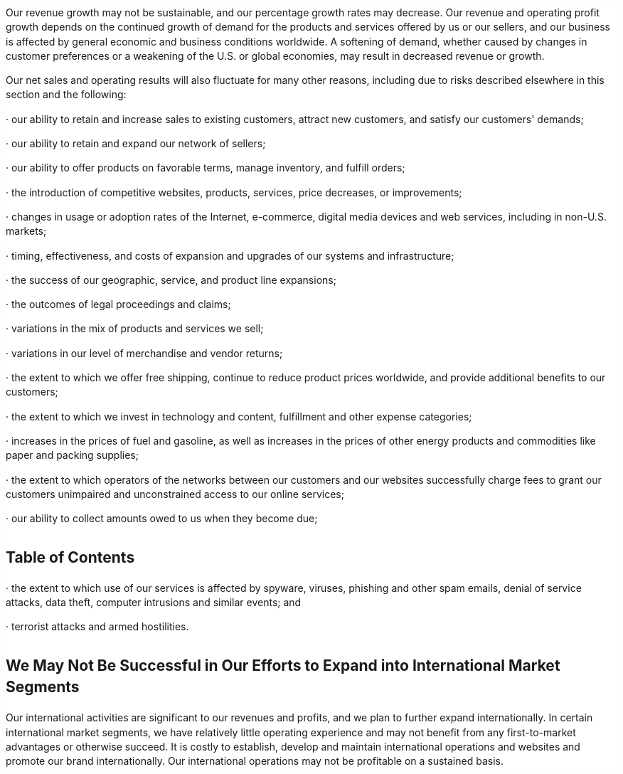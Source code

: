 Our revenue growth may not be sustainable, and our percentage growth rates may decrease. Our revenue and operating profit growth depends on the continued growth of demand for the products and services offered by us or our sellers, and our business is affected by general economic and business conditions worldwide. A softening of demand, whether caused by changes in customer preferences or a weakening of the U.S. or global economies, may result in decreased revenue or growth.

Our net sales and operating results will also fluctuate for many other reasons, including due to risks described elsewhere in this section and the following:

· our ability to retain and increase sales to existing customers, attract new customers, and satisfy our customers' demands;

· our ability to retain and expand our network of sellers;

· our ability to offer products on favorable terms, manage inventory, and fulfill orders;

· the introduction of competitive websites, products, services, price decreases, or improvements;

· changes in usage or adoption rates of the Internet, e-commerce, digital media devices and web services, including in non-U.S. markets;

· timing, effectiveness, and costs of expansion and upgrades of our systems and infrastructure;

· the success of our geographic, service, and product line expansions;

· the outcomes of legal proceedings and claims;

· variations in the mix of products and services we sell;

· variations in our level of merchandise and vendor returns;

· the extent to which we offer free shipping, continue to reduce product prices worldwide, and provide additional benefits to our customers;

· the extent to which we invest in technology and content, fulfillment and other expense categories;

· increases in the prices of fuel and gasoline, as well as increases in the prices of other energy products and commodities like paper and packing supplies;

· the extent to which operators of the networks between our customers and our websites successfully charge fees to grant our customers unimpaired and unconstrained access to our online services;

· our ability to collect amounts owed to us when they become due;

## Table of Contents

· the extent to which use of our services is affected by spyware, viruses, phishing and other spam emails, denial of service attacks, data theft, computer intrusions and similar events; and

· terrorist attacks and armed hostilities.

## We May Not Be Successful in Our Efforts to Expand into International Market Segments

Our international activities are significant to our revenues and profits, and we plan to further expand internationally. In certain international market segments, we have relatively little operating experience and may not benefit from any first-to-market advantages or otherwise succeed. It is costly to establish, develop and maintain international operations and websites and promote our brand internationally. Our international operations may not be profitable on a sustained basis.

